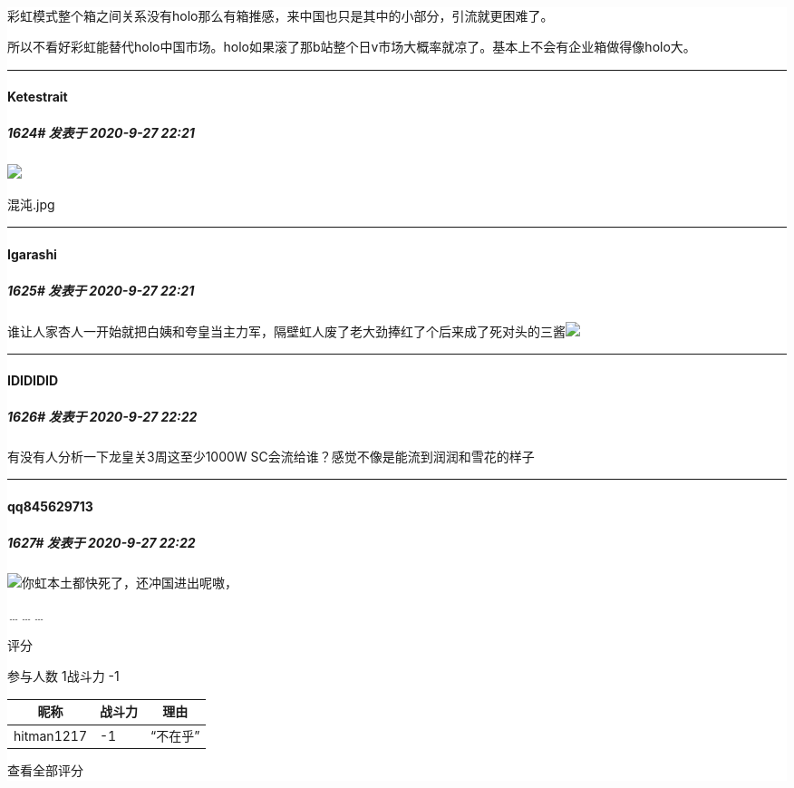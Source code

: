 彩虹模式整个箱之间关系没有holo那么有箱推感，来中国也只是其中的小部分，引流就更困难了。


所以不看好彩虹能替代holo中国市场。holo如果滚了那b站整个日v市场大概率就凉了。基本上不会有企业箱做得像holo大。


*****

####  Ketestrait  
##### 1624#       发表于 2020-9-27 22:21


<img src="http://tva1.sinaimg.cn/large/7c16af6bly1gj5knidbb4j20xx0kpn20.jpg" referrerpolicy="no-referrer">


混沌.jpg


*****

####  Igarashi  
##### 1625#       发表于 2020-9-27 22:21


谁让人家杏人一开始就把白姨和夸皇当主力军，隔壁虹人废了老大劲捧红了个后来成了死对头的三酱<img src="https://static.saraba1st.com/image/smiley/face2017/066.png" referrerpolicy="no-referrer">


*****

####  IDIDIDID  
##### 1626#       发表于 2020-9-27 22:22


有没有人分析一下龙皇关3周这至少1000W SC会流给谁？感觉不像是能流到润润和雪花的样子


*****

####  qq845629713  
##### 1627#       发表于 2020-9-27 22:22


<img src="https://static.saraba1st.com/image/smiley/face2017/067.png" referrerpolicy="no-referrer">你虹本土都快死了，还冲国进出呢嗷，


﹍﹍﹍

评分


 参与人数 1战斗力 -1

|昵称|战斗力|理由|
|----|---|---|
| hitman1217|-1|“不在乎”|


查看全部评分

